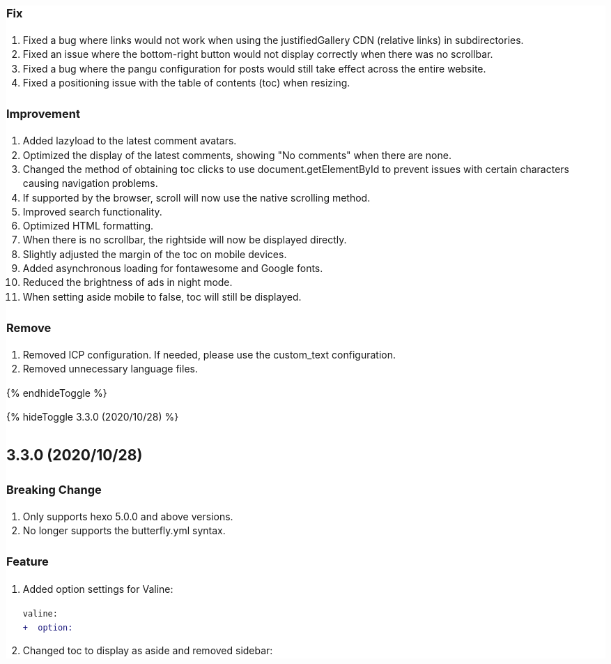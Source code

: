 ### Fix

1. Fixed a bug where links would not work when using the justifiedGallery CDN (relative links) in subdirectories.
2. Fixed an issue where the bottom-right button would not display correctly when there was no scrollbar.
3. Fixed a bug where the pangu configuration for posts would still take effect across the entire website.
4. Fixed a positioning issue with the table of contents (toc) when resizing.

### Improvement

1. Added lazyload to the latest comment avatars.
2. Optimized the display of the latest comments, showing "No comments" when there are none.
3. Changed the method of obtaining toc clicks to use document.getElementById to prevent issues with certain characters causing navigation problems.
4. If supported by the browser, scroll will now use the native scrolling method.
5. Improved search functionality.
6. Optimized HTML formatting.
7. When there is no scrollbar, the rightside will now be displayed directly.
8. Slightly adjusted the margin of the toc on mobile devices.
9. Added asynchronous loading for fontawesome and Google fonts.
10. Reduced the brightness of ads in night mode.
11. When setting aside mobile to false, toc will still be displayed.

### Remove

1. Removed ICP configuration. If needed, please use the custom_text configuration.
2. Removed unnecessary language files.

{% endhideToggle %}



{% hideToggle 3.3.0 (2020/10/28) %}

## 3.3.0 (2020/10/28)

### Breaking Change

1. Only supports hexo 5.0.0 and above versions.
2. No longer supports the butterfly.yml syntax.


### Feature

1. Added option settings for Valine:

   ```diff
   valine:
   +  option:
   ```

2. Changed toc to display as aside and removed sidebar:
